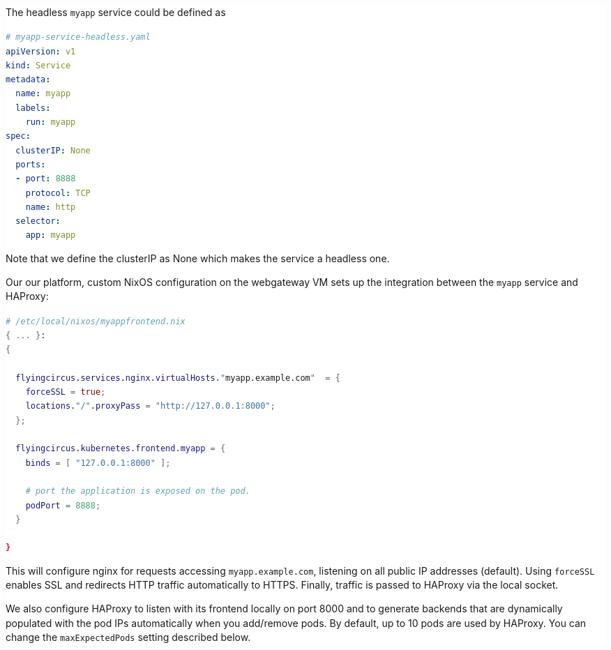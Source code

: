 The headless `myapp` service could be defined as

```yaml
# myapp-service-headless.yaml
apiVersion: v1
kind: Service
metadata:
  name: myapp
  labels:
    run: myapp
spec:
  clusterIP: None
  ports:
  - port: 8888
    protocol: TCP
    name: http
  selector:
    app: myapp
```

Note that we define the clusterIP as None which makes the service a headless
one.

Our our platform, custom NixOS configuration on the webgateway VM sets up the
integration between the `myapp` service and HAProxy:

```nix
# /etc/local/nixos/myappfrontend.nix
{ ... }:
{

  flyingcircus.services.nginx.virtualHosts."myapp.example.com"  = {
    forceSSL = true;
    locations."/".proxyPass = "http://127.0.0.1:8000";
  };

  flyingcircus.kubernetes.frontend.myapp = {
    binds = [ "127.0.0.1:8000" ];

    # port the application is exposed on the pod.
    podPort = 8888;
  }

}
```

This will configure nginx for requests accessing `myapp.example.com`,
listening on all public IP addresses (default). Using `forceSSL`enables SSL
and redirects HTTP traffic automatically to HTTPS. Finally, traffic is passed
to HAProxy via the local socket.

We also configure HAProxy to listen with its frontend locally on port 8000 and
to generate backends that are dynamically populated with the pod IPs
automatically when you add/remove pods. By default, up to 10 pods are used by
HAProxy. You can change the `maxExpectedPods` setting described below.
